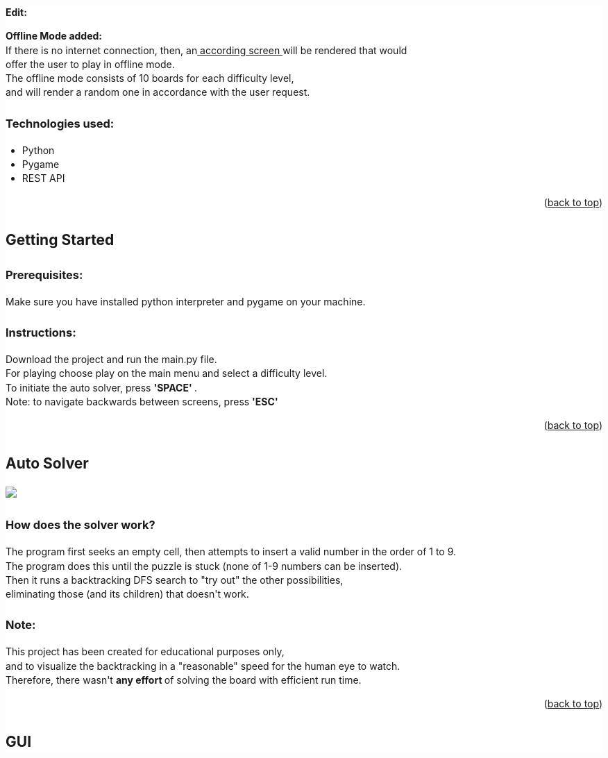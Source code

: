 <b> Edit: </b> </br>

<b> Offline Mode added: </b></br>If there is no internet connection, then, an<a href="#no-internet-screen"> according screen </a> will be rendered that would </br> offer the user to play in offline mode.</br>
The offline mode consists of 10 boards for each difficulty level,</br>  and will render a random one in accordance with the user request.

### Technologies used:

* Python
* Pygame
* REST API

<p align="right">(<a href="#about-the-project">back to top</a>)</p>


## Getting Started

### Prerequisites:</br>
Make sure you have installed python interpreter and pygame on your machine.</br>

### Instructions:</br>

Download the project and run the main.py file.</br>
For playing choose play on the main menu and select a difficulty level.</br>
To initiate the auto solver, press <b> 'SPACE' </b>.</br>
Note: to navigate backwards between screens, press <b> 'ESC' </b>


<p align="right">(<a href="#about-the-project">back to top</a>)</p>


## Auto Solver

![](https://media.giphy.com/media/JdWDR7p4KMNyhJ8IWU/giphy.gif)

### How does the solver work?

The program first seeks an empty cell, then attempts to insert a valid number in the order of 1 to 9. </br>
The program does this until the puzzle is stuck (none of 1-9 numbers can be inserted).</br> Then it runs a backtracking DFS search to "try out" the other possibilities,</br> eliminating those (and its children) that doesn't work.

### Note:
This project has been created for educational purposes only,</br>
and to visualize the backtracking in a "reasonable" speed for the human eye to watch.</br>
Therefore, there wasn't <b> any effort </b> of solving the board with efficient run time.

<p align="right">(<a href="#about-the-project">back to top</a>)</p>

## GUI
